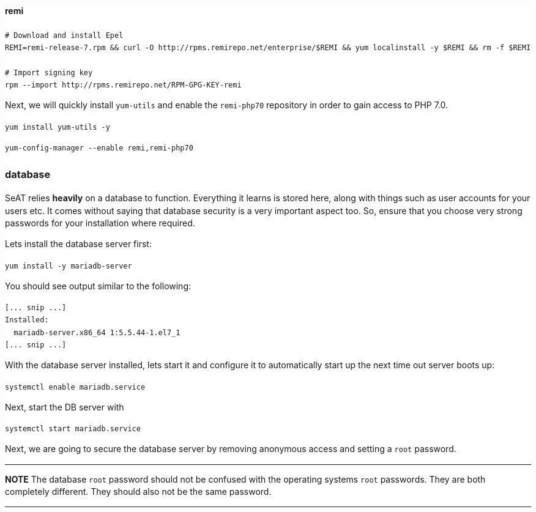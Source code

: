 #### remi
```
# Download and install Epel
REMI=remi-release-7.rpm && curl -O http://rpms.remirepo.net/enterprise/$REMI && yum localinstall -y $REMI && rm -f $REMI

# Import signing key
rpm --import http://rpms.remirepo.net/RPM-GPG-KEY-remi
```

Next, we will quickly install `yum-utils` and enable the `remi-php70` repository in order to gain access to PHP 7.0.
```
yum install yum-utils -y
```
```
yum-config-manager --enable remi,remi-php70
```

### database
SeAT relies **heavily** on a database to function. Everything it learns is stored here, along with things such as user accounts for your users etc. It comes without saying that database security is a very important aspect too. So, ensure that you choose very strong passwords for your installation where required.

Lets install the database server first:
```
yum install -y mariadb-server
```
You should see output similar to the following:
```
[... snip ...]
Installed:
  mariadb-server.x86_64 1:5.5.44-1.el7_1
[... snip ...]
```

With the database server installed, lets start it and configure it to automatically start up the next time out server boots up:

```
systemctl enable mariadb.service
```
Next, start the DB server with
```
systemctl start mariadb.service
```

Next, we are going to secure the database server by removing anonymous access and setting a `root` password.

***
**NOTE** The database `root` password should not be confused with the operating systems `root` passwords. They are both completely different. They should also not be the same password.
***
